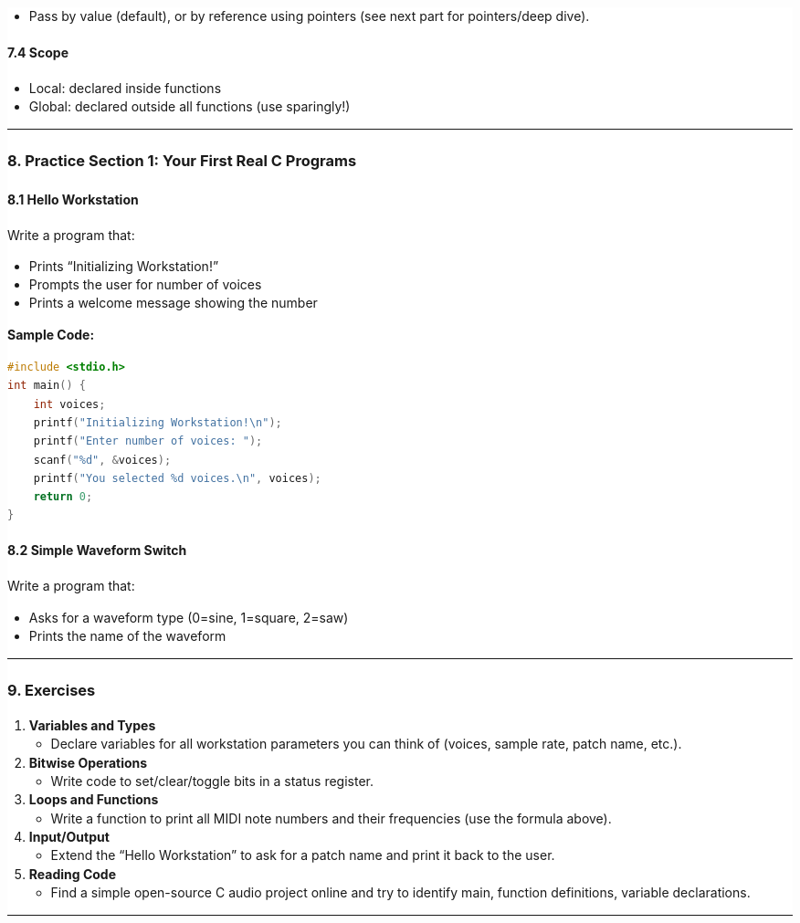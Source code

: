 - Pass by value (default), or by reference using pointers (see next part for pointers/deep dive).

#### 7.4 Scope

- Local: declared inside functions
- Global: declared outside all functions (use sparingly!)

---

### 8. Practice Section 1: Your First Real C Programs

#### 8.1 Hello Workstation

Write a program that:
- Prints “Initializing Workstation!”
- Prompts the user for number of voices
- Prints a welcome message showing the number

**Sample Code:**
```c
#include <stdio.h>
int main() {
    int voices;
    printf("Initializing Workstation!\n");
    printf("Enter number of voices: ");
    scanf("%d", &voices);
    printf("You selected %d voices.\n", voices);
    return 0;
}
```

#### 8.2 Simple Waveform Switch

Write a program that:
- Asks for a waveform type (0=sine, 1=square, 2=saw)
- Prints the name of the waveform

---

### 9. Exercises

1. **Variables and Types**
   - Declare variables for all workstation parameters you can think of (voices, sample rate, patch name, etc.).
2. **Bitwise Operations**
   - Write code to set/clear/toggle bits in a status register.
3. **Loops and Functions**
   - Write a function to print all MIDI note numbers and their frequencies (use the formula above).
4. **Input/Output**
   - Extend the “Hello Workstation” to ask for a patch name and print it back to the user.
5. **Reading Code**
   - Find a simple open-source C audio project online and try to identify main, function definitions, variable declarations.

---